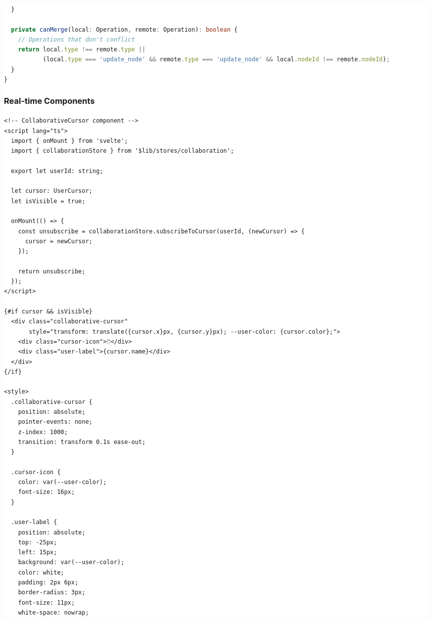 ```typescript
  }

  private canMerge(local: Operation, remote: Operation): boolean {
    // Operations that don't conflict
    return local.type !== remote.type || 
           (local.type === 'update_node' && remote.type === 'update_node' && local.nodeId !== remote.nodeId);
  }
}
```

### Real-time Components
```svelte
<!-- CollaborativeCursor component -->
<script lang="ts">
  import { onMount } from 'svelte';
  import { collaborationStore } from '$lib/stores/collaboration';
  
  export let userId: string;
  
  let cursor: UserCursor;
  let isVisible = true;
  
  onMount(() => {
    const unsubscribe = collaborationStore.subscribeToCursor(userId, (newCursor) => {
      cursor = newCursor;
    });
    
    return unsubscribe;
  });
</script>

{#if cursor && isVisible}
  <div class="collaborative-cursor" 
       style="transform: translate({cursor.x}px, {cursor.y}px); --user-color: {cursor.color};">
    <div class="cursor-icon">🖱️</div>
    <div class="user-label">{cursor.name}</div>
  </div>
{/if}

<style>
  .collaborative-cursor {
    position: absolute;
    pointer-events: none;
    z-index: 1000;
    transition: transform 0.1s ease-out;
  }
  
  .cursor-icon {
    color: var(--user-color);
    font-size: 16px;
  }
  
  .user-label {
    position: absolute;
    top: -25px;
    left: 15px;
    background: var(--user-color);
    color: white;
    padding: 2px 6px;
    border-radius: 3px;
    font-size: 11px;
    white-space: nowrap;
```